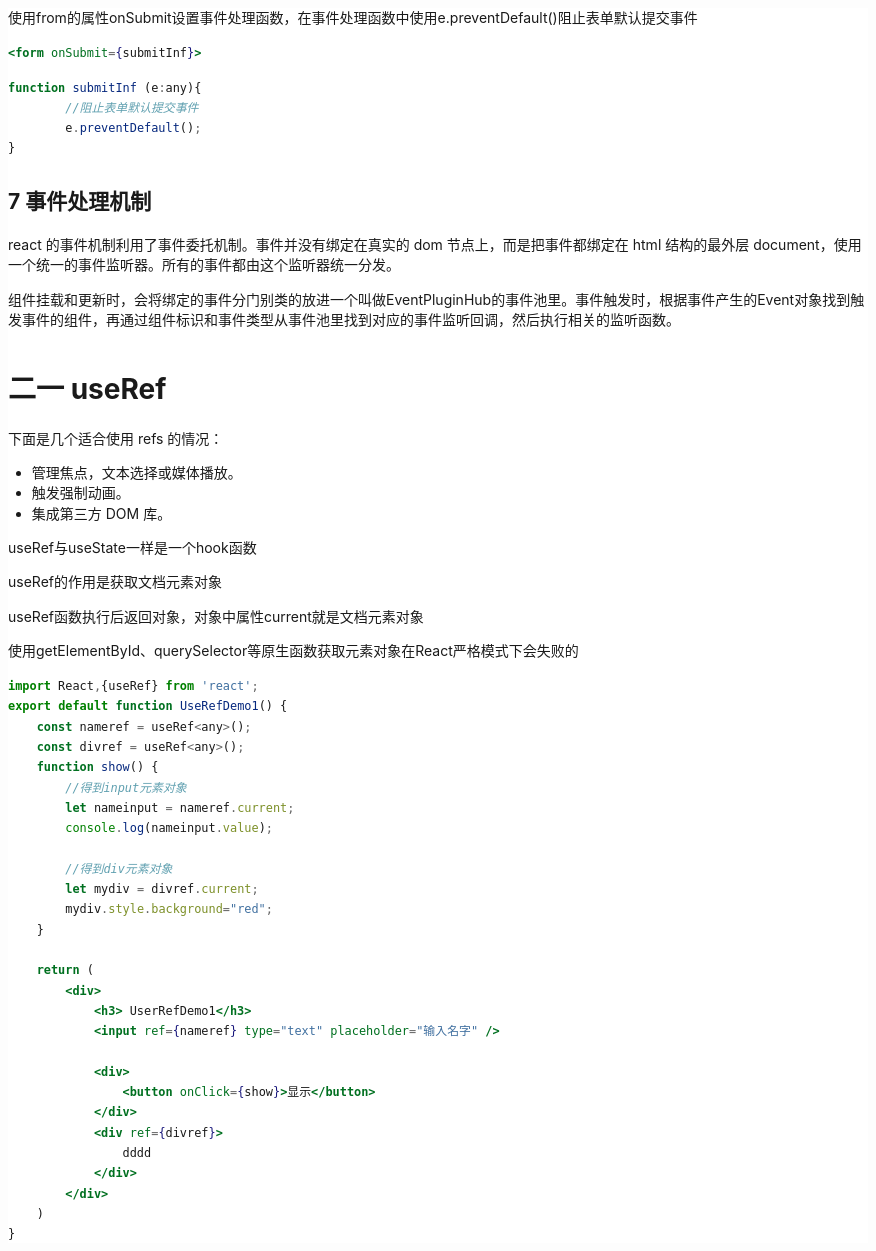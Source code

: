 使用from的属性onSubmit设置事件处理函数，在事件处理函数中使用e.preventDefault()阻止表单默认提交事件

```jsx
<form onSubmit={submitInf}>
```

```jsx
function submitInf (e:any){
		//阻止表单默认提交事件
		e.preventDefault();
}
```

## 7 事件处理机制

react 的事件机制利用了事件委托机制。事件并没有绑定在真实的 dom 节点上，而是把事件都绑定在 html 结构的最外层 document，使用一个统一的事件监听器。所有的事件都由这个监听器统一分发。

组件挂载和更新时，会将绑定的事件分门别类的放进一个叫做EventPluginHub的事件池里。事件触发时，根据事件产生的Event对象找到触发事件的组件，再通过组件标识和事件类型从事件池里找到对应的事件监听回调，然后执行相关的监听函数。 

# 二一 useRef

下面是几个适合使用 refs 的情况：

- 管理焦点，文本选择或媒体播放。
- 触发强制动画。
- 集成第三方 DOM 库。

useRef与useState一样是一个hook函数

useRef的作用是获取文档元素对象

useRef函数执行后返回对象，对象中属性current就是文档元素对象

使用getElementById、querySelector等原生函数获取元素对象在React严格模式下会失败的

```jsx
import React,{useRef} from 'react';
export default function UseRefDemo1() {
	const nameref = useRef<any>();
	const divref = useRef<any>();
	function show() {
		//得到input元素对象  
		let nameinput = nameref.current;
		console.log(nameinput.value);
		
		//得到div元素对象
		let mydiv = divref.current;
		mydiv.style.background="red";
	}
	
	return (
		<div>
			<h3> UserRefDemo1</h3>
			<input ref={nameref} type="text" placeholder="输入名字" />
			
			<div>
				<button onClick={show}>显示</button>
			</div>
			<div ref={divref}>
				dddd
			</div>
		</div>
	)
}
```
